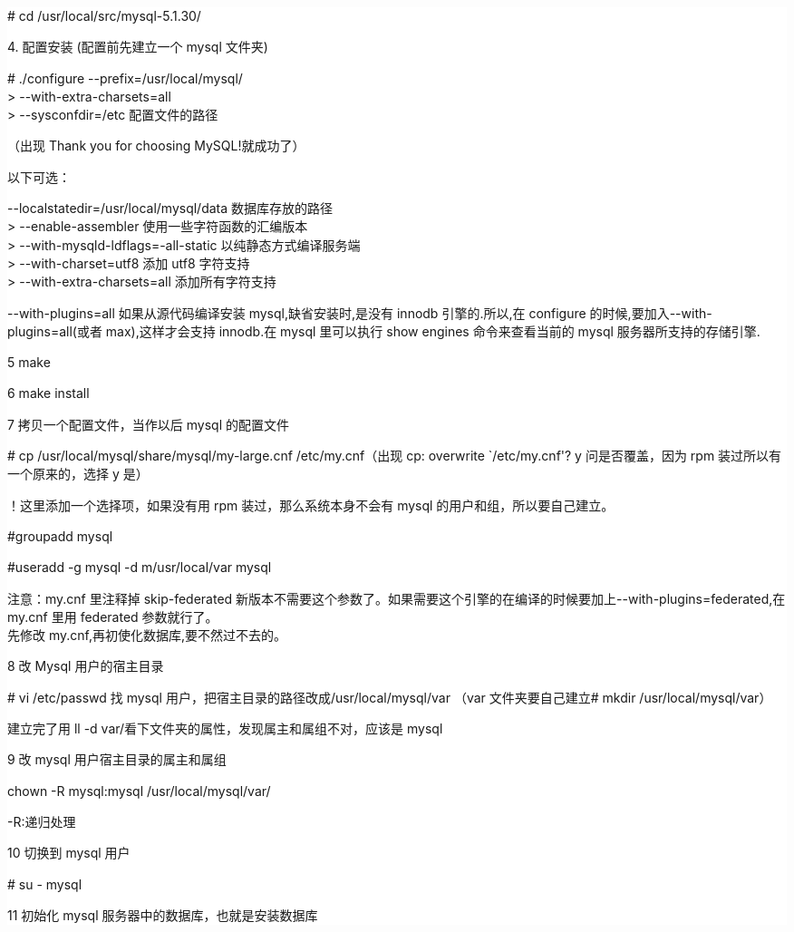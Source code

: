 \# cd /usr/local/src/mysql-5.1.30/

​4. 配置安装 (配置前先建立一个 mysql 文件夹)

\# ./configure --prefix=/usr/local/mysql/  
\> --with-extra-charsets=all  
\> --sysconfdir=/etc 配置文件的路径

（出现 Thank you for choosing MySQL!就成功了）

以下可选：

--localstatedir=/usr/local/mysql/data 数据库存放的路径  
\> --enable-assembler 使用一些字符函数的汇编版本  
\> --with-mysqld-ldflags=-all-static 以纯静态方式编译服务端  
\> --with-charset=utf8 添加 utf8 字符支持  
\> --with-extra-charsets=all 添加所有字符支持

--with-plugins=all
如果从源代码编译安装 mysql,缺省安装时,是没有 innodb 引擎的.所以,在 configure 的时候,要加入--with-
plugins=all(或者 max),这样才会支持 innodb.在 mysql 里可以执行 show
engines 命令来查看当前的 mysql 服务器所支持的存储引擎.

5 make

6 make install

7 拷贝一个配置文件，当作以后 mysql 的配置文件

\# cp /usr/local/mysql/share/mysql/my-large.cnf /etc/my.cnf（出现 cp:
overwrite \`/etc/my.cnf'?
y 问是否覆盖，因为 rpm 装过所以有一个原来的，选择 y 是）

！这里添加一个选择项，如果没有用 rpm 装过，那么系统本身不会有 mysql 的用户和组，所以要自己建立。

\#groupadd mysql

\#useradd -g mysql -d m/usr/local/var mysql

注意：my.cnf 里注释掉 skip-federated 新版本不需要这个参数了。如果需要这个引擎的在编译的时候要加上--with-plugins=federated,在 my.cnf 里用 federated 参数就行了。  
先修改 my.cnf,再初使化数据库,要不然过不去的。

8 改 Mysql 用户的宿主目录

\# vi /etc/passwd 找 mysql 用户，把宿主目录的路径改成/usr/local/mysql/var
（var 文件夹要自己建立\# mkdir /usr/local/mysql/var）

建立完了用 ll -d var/看下文件夹的属性，发现属主和属组不对，应该是 mysql

9 改 mysql 用户宿主目录的属主和属组

chown -R mysql:mysql /usr/local/mysql/var/

-R:递归处理

10 切换到 mysql 用户

\# su - mysql

11 初始化 mysql 服务器中的数据库，也就是安装数据库
